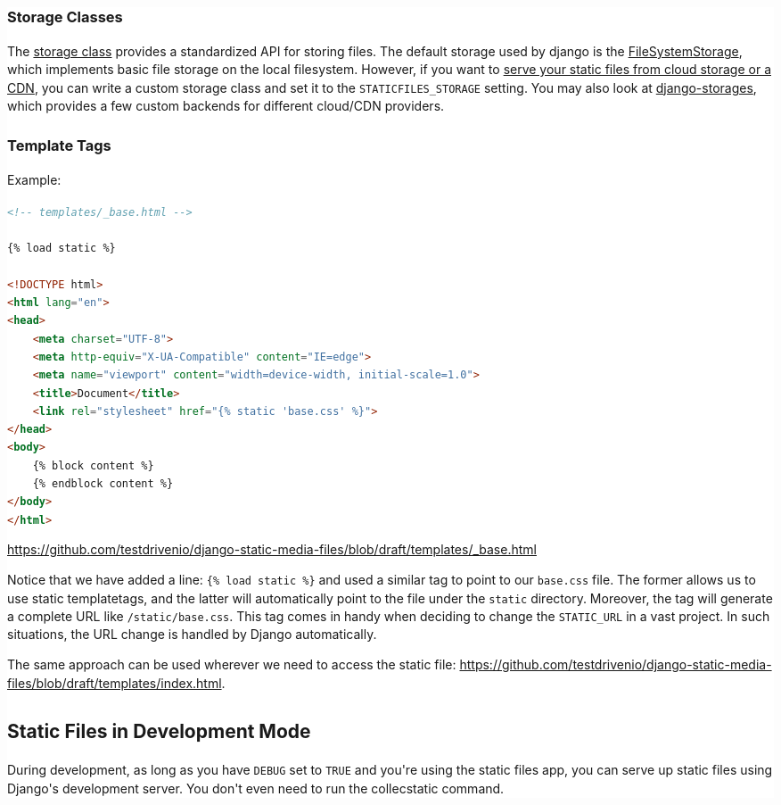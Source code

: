 ### Storage Classes

The [storage class](https://docs.djangoproject.com/en/4.0/ref/files/storage/) provides a standardized API for storing files. The default storage used by django is the [FileSystemStorage](https://docs.djangoproject.com/en/4.0/ref/files/storage/#the-filesystemstorage-class), which implements basic file storage on the local filesystem. However, if you want to [serve your static files from cloud storage or a CDN](https://docs.djangoproject.com/en/4.0/howto/static-files/deployment/#serving-static-files-from-a-cloud-service-or-cdn), you can write a custom storage class and set it to the `STATICFILES_STORAGE` setting. You may also look at [django-storages](https://django-storages.readthedocs.io/en/latest/), which provides a few custom backends for different cloud/CDN providers.

### Template Tags

Example:

```html
<!-- templates/_base.html -->

{% load static %}

<!DOCTYPE html>
<html lang="en">
<head>
    <meta charset="UTF-8">
    <meta http-equiv="X-UA-Compatible" content="IE=edge">
    <meta name="viewport" content="width=device-width, initial-scale=1.0">
    <title>Document</title>
    <link rel="stylesheet" href="{% static 'base.css' %}">
</head>
<body>
    {% block content %}
    {% endblock content %}
</body>
</html>
```

https://github.com/testdrivenio/django-static-media-files/blob/draft/templates/_base.html

Notice that we have added a line: `{% load static %}` and used a similar tag to point to our `base.css` file. The former allows us to use static templatetags, and the latter will automatically point to the file under the `static` directory. Moreover, the tag will generate a complete URL like `/static/base.css`. This tag comes in handy when deciding to change the `STATIC_URL` in a vast project. In such situations, the URL change is handled by Django automatically.

The same approach can be used wherever we need to access the static file: https://github.com/testdrivenio/django-static-media-files/blob/draft/templates/index.html.

## Static Files in Development Mode

During development, as long as you have `DEBUG` set to `TRUE` and you're using the static files app, you can serve up static files using Django's development server. You don't even need to run the collecstatic command.
